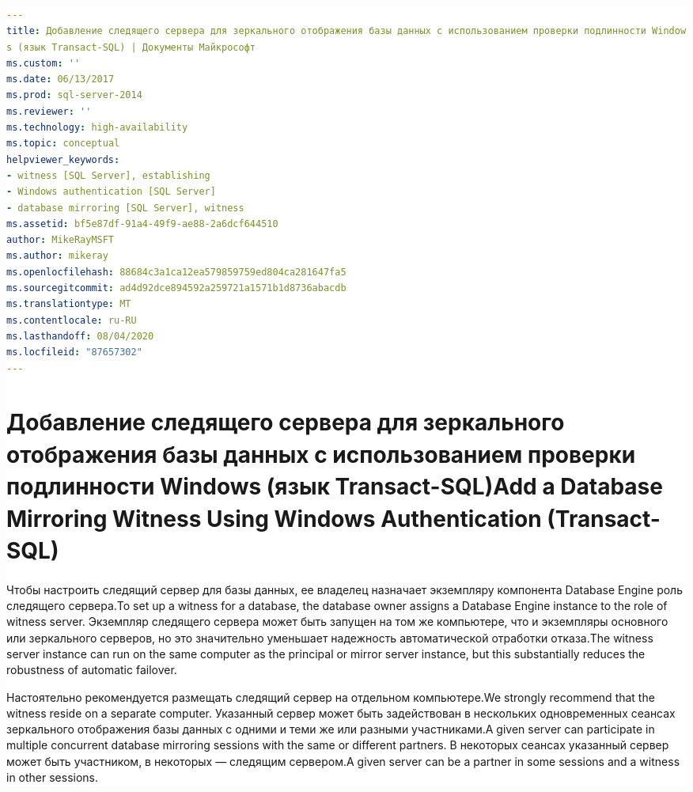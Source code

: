 ```yaml
---
title: Добавление следящего сервера для зеркального отображения базы данных с использованием проверки подлинности Windows (язык Transact-SQL) | Документы Майкрософт
ms.custom: ''
ms.date: 06/13/2017
ms.prod: sql-server-2014
ms.reviewer: ''
ms.technology: high-availability
ms.topic: conceptual
helpviewer_keywords:
- witness [SQL Server], establishing
- Windows authentication [SQL Server]
- database mirroring [SQL Server], witness
ms.assetid: bf5e87df-91a4-49f9-ae88-2a6dcf644510
author: MikeRayMSFT
ms.author: mikeray
ms.openlocfilehash: 88684c3a1ca12ea579859759ed804ca281647fa5
ms.sourcegitcommit: ad4d92dce894592a259721a1571b1d8736abacdb
ms.translationtype: MT
ms.contentlocale: ru-RU
ms.lasthandoff: 08/04/2020
ms.locfileid: "87657302"
---
```

# <a name="add-a-database-mirroring-witness-using-windows-authentication-transact-sql"></a><span data-ttu-id="86e62-102">Добавление следящего сервера для зеркального отображения базы данных с использованием проверки подлинности Windows (язык Transact-SQL)</span><span class="sxs-lookup"><span data-stu-id="86e62-102">Add a Database Mirroring Witness Using Windows Authentication (Transact-SQL)</span></span>
  <span data-ttu-id="86e62-103">Чтобы настроить следящий сервер для базы данных, ее владелец назначает экземпляру компонента Database Engine роль следящего сервера.</span><span class="sxs-lookup"><span data-stu-id="86e62-103">To set up a witness for a database, the database owner assigns a Database Engine instance to the role of witness server.</span></span> <span data-ttu-id="86e62-104">Экземпляр следящего сервера может быть запущен на том же компьютере, что и экземпляры основного или зеркального серверов, но это значительно уменьшает надежность автоматической отработки отказа.</span><span class="sxs-lookup"><span data-stu-id="86e62-104">The witness server instance can run on the same computer as the principal or mirror server instance, but this substantially reduces the robustness of automatic failover.</span></span>  
  
 <span data-ttu-id="86e62-105">Настоятельно рекомендуется размещать следящий сервер на отдельном компьютере.</span><span class="sxs-lookup"><span data-stu-id="86e62-105">We strongly recommend that the witness reside on a separate computer.</span></span> <span data-ttu-id="86e62-106">Указанный сервер может быть задействован в нескольких одновременных сеансах зеркального отображения базы данных с одними и теми же или разными участниками.</span><span class="sxs-lookup"><span data-stu-id="86e62-106">A given server can participate in multiple concurrent database mirroring sessions with the same or different partners.</span></span> <span data-ttu-id="86e62-107">В некоторых сеансах указанный сервер может быть участником, в некоторых — следящим сервером.</span><span class="sxs-lookup"><span data-stu-id="86e62-107">A given server can be a partner in some sessions and a witness in other sessions.</span></span>  
  